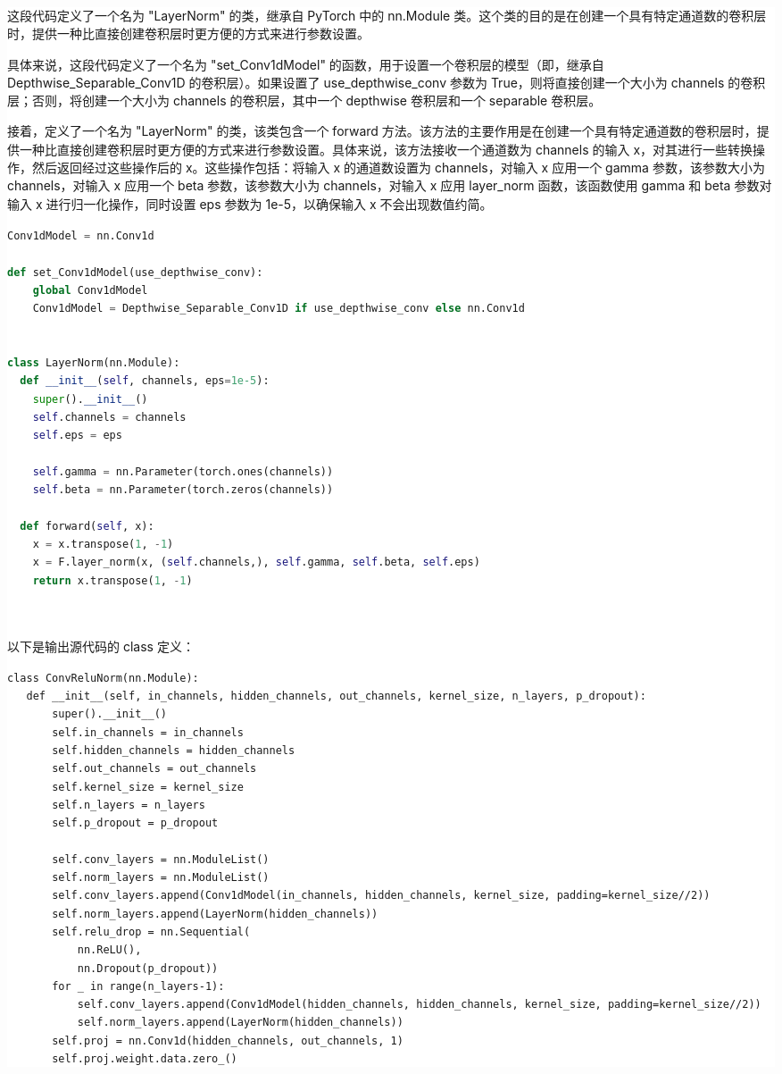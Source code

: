 
这段代码定义了一个名为 "LayerNorm" 的类，继承自 PyTorch 中的 nn.Module 类。这个类的目的是在创建一个具有特定通道数的卷积层时，提供一种比直接创建卷积层时更方便的方式来进行参数设置。

具体来说，这段代码定义了一个名为 "set\_Conv1dModel" 的函数，用于设置一个卷积层的模型（即，继承自 Depthwise\_Separable\_Conv1D 的卷积层）。如果设置了 use\_depthwise\_conv 参数为 True，则将直接创建一个大小为 channels 的卷积层；否则，将创建一个大小为 channels 的卷积层，其中一个 depthwise 卷积层和一个 separable 卷积层。

接着，定义了一个名为 "LayerNorm" 的类，该类包含一个 forward 方法。该方法的主要作用是在创建一个具有特定通道数的卷积层时，提供一种比直接创建卷积层时更方便的方式来进行参数设置。具体来说，该方法接收一个通道数为 channels 的输入 x，对其进行一些转换操作，然后返回经过这些操作后的 x。这些操作包括：将输入 x 的通道数设置为 channels，对输入 x 应用一个 gamma 参数，该参数大小为 channels，对输入 x 应用一个 beta 参数，该参数大小为 channels，对输入 x 应用 layer\_norm 函数，该函数使用 gamma 和 beta 参数对输入 x 进行归一化操作，同时设置 eps 参数为 1e-5，以确保输入 x 不会出现数值约简。


```py
Conv1dModel = nn.Conv1d

def set_Conv1dModel(use_depthwise_conv):
    global Conv1dModel
    Conv1dModel = Depthwise_Separable_Conv1D if use_depthwise_conv else nn.Conv1d


class LayerNorm(nn.Module):
  def __init__(self, channels, eps=1e-5):
    super().__init__()
    self.channels = channels
    self.eps = eps

    self.gamma = nn.Parameter(torch.ones(channels))
    self.beta = nn.Parameter(torch.zeros(channels))

  def forward(self, x):
    x = x.transpose(1, -1)
    x = F.layer_norm(x, (self.channels,), self.gamma, self.beta, self.eps)
    return x.transpose(1, -1)

 
```

以下是输出源代码的 class 定义：

```pypython
class ConvReluNorm(nn.Module):
   def __init__(self, in_channels, hidden_channels, out_channels, kernel_size, n_layers, p_dropout):
       super().__init__()
       self.in_channels = in_channels
       self.hidden_channels = hidden_channels
       self.out_channels = out_channels
       self.kernel_size = kernel_size
       self.n_layers = n_layers
       self.p_dropout = p_dropout

       self.conv_layers = nn.ModuleList()
       self.norm_layers = nn.ModuleList()
       self.conv_layers.append(Conv1dModel(in_channels, hidden_channels, kernel_size, padding=kernel_size//2))
       self.norm_layers.append(LayerNorm(hidden_channels))
       self.relu_drop = nn.Sequential(
           nn.ReLU(),
           nn.Dropout(p_dropout))
       for _ in range(n_layers-1):
           self.conv_layers.append(Conv1dModel(hidden_channels, hidden_channels, kernel_size, padding=kernel_size//2))
           self.norm_layers.append(LayerNorm(hidden_channels))
       self.proj = nn.Conv1d(hidden_channels, out_channels, 1)
       self.proj.weight.data.zero_()
```